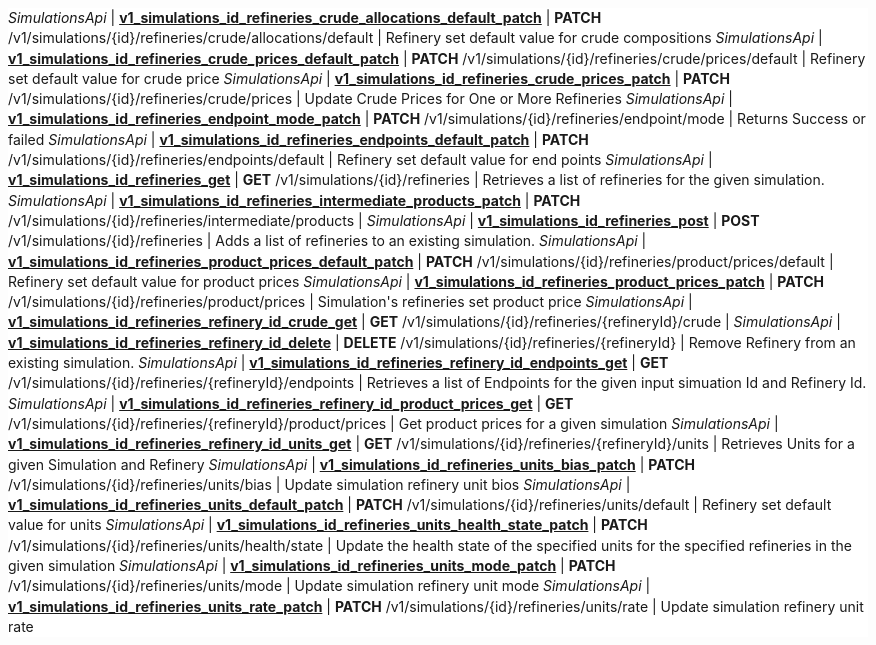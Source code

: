 *SimulationsApi* | [**v1_simulations_id_refineries_crude_allocations_default_patch**](docs/SimulationsApi.md#v1_simulations_id_refineries_crude_allocations_default_patch) | **PATCH** /v1/simulations/{id}/refineries/crude/allocations/default | Refinery set default value for crude compositions
*SimulationsApi* | [**v1_simulations_id_refineries_crude_prices_default_patch**](docs/SimulationsApi.md#v1_simulations_id_refineries_crude_prices_default_patch) | **PATCH** /v1/simulations/{id}/refineries/crude/prices/default | Refinery set default value for crude price
*SimulationsApi* | [**v1_simulations_id_refineries_crude_prices_patch**](docs/SimulationsApi.md#v1_simulations_id_refineries_crude_prices_patch) | **PATCH** /v1/simulations/{id}/refineries/crude/prices | Update Crude Prices for One or More Refineries
*SimulationsApi* | [**v1_simulations_id_refineries_endpoint_mode_patch**](docs/SimulationsApi.md#v1_simulations_id_refineries_endpoint_mode_patch) | **PATCH** /v1/simulations/{id}/refineries/endpoint/mode | Returns Success or failed
*SimulationsApi* | [**v1_simulations_id_refineries_endpoints_default_patch**](docs/SimulationsApi.md#v1_simulations_id_refineries_endpoints_default_patch) | **PATCH** /v1/simulations/{id}/refineries/endpoints/default | Refinery set default value for end points
*SimulationsApi* | [**v1_simulations_id_refineries_get**](docs/SimulationsApi.md#v1_simulations_id_refineries_get) | **GET** /v1/simulations/{id}/refineries | Retrieves a list of refineries for the given simulation.
*SimulationsApi* | [**v1_simulations_id_refineries_intermediate_products_patch**](docs/SimulationsApi.md#v1_simulations_id_refineries_intermediate_products_patch) | **PATCH** /v1/simulations/{id}/refineries/intermediate/products | 
*SimulationsApi* | [**v1_simulations_id_refineries_post**](docs/SimulationsApi.md#v1_simulations_id_refineries_post) | **POST** /v1/simulations/{id}/refineries | Adds a list of refineries to an existing simulation.
*SimulationsApi* | [**v1_simulations_id_refineries_product_prices_default_patch**](docs/SimulationsApi.md#v1_simulations_id_refineries_product_prices_default_patch) | **PATCH** /v1/simulations/{id}/refineries/product/prices/default | Refinery set default value for product prices
*SimulationsApi* | [**v1_simulations_id_refineries_product_prices_patch**](docs/SimulationsApi.md#v1_simulations_id_refineries_product_prices_patch) | **PATCH** /v1/simulations/{id}/refineries/product/prices | Simulation&#x27;s refineries set product price
*SimulationsApi* | [**v1_simulations_id_refineries_refinery_id_crude_get**](docs/SimulationsApi.md#v1_simulations_id_refineries_refinery_id_crude_get) | **GET** /v1/simulations/{id}/refineries/{refineryId}/crude | 
*SimulationsApi* | [**v1_simulations_id_refineries_refinery_id_delete**](docs/SimulationsApi.md#v1_simulations_id_refineries_refinery_id_delete) | **DELETE** /v1/simulations/{id}/refineries/{refineryId} | Remove Refinery from an existing simulation.
*SimulationsApi* | [**v1_simulations_id_refineries_refinery_id_endpoints_get**](docs/SimulationsApi.md#v1_simulations_id_refineries_refinery_id_endpoints_get) | **GET** /v1/simulations/{id}/refineries/{refineryId}/endpoints | Retrieves a list of Endpoints for the given input simuation Id and Refinery Id.
*SimulationsApi* | [**v1_simulations_id_refineries_refinery_id_product_prices_get**](docs/SimulationsApi.md#v1_simulations_id_refineries_refinery_id_product_prices_get) | **GET** /v1/simulations/{id}/refineries/{refineryId}/product/prices | Get product prices for a given simulation
*SimulationsApi* | [**v1_simulations_id_refineries_refinery_id_units_get**](docs/SimulationsApi.md#v1_simulations_id_refineries_refinery_id_units_get) | **GET** /v1/simulations/{id}/refineries/{refineryId}/units | Retrieves Units for a given Simulation and Refinery
*SimulationsApi* | [**v1_simulations_id_refineries_units_bias_patch**](docs/SimulationsApi.md#v1_simulations_id_refineries_units_bias_patch) | **PATCH** /v1/simulations/{id}/refineries/units/bias | Update simulation refinery unit bios
*SimulationsApi* | [**v1_simulations_id_refineries_units_default_patch**](docs/SimulationsApi.md#v1_simulations_id_refineries_units_default_patch) | **PATCH** /v1/simulations/{id}/refineries/units/default | Refinery set default value for units
*SimulationsApi* | [**v1_simulations_id_refineries_units_health_state_patch**](docs/SimulationsApi.md#v1_simulations_id_refineries_units_health_state_patch) | **PATCH** /v1/simulations/{id}/refineries/units/health/state | Update the health state of the specified units for the specified refineries in the given simulation
*SimulationsApi* | [**v1_simulations_id_refineries_units_mode_patch**](docs/SimulationsApi.md#v1_simulations_id_refineries_units_mode_patch) | **PATCH** /v1/simulations/{id}/refineries/units/mode | Update simulation refinery unit mode
*SimulationsApi* | [**v1_simulations_id_refineries_units_rate_patch**](docs/SimulationsApi.md#v1_simulations_id_refineries_units_rate_patch) | **PATCH** /v1/simulations/{id}/refineries/units/rate | Update simulation refinery unit rate